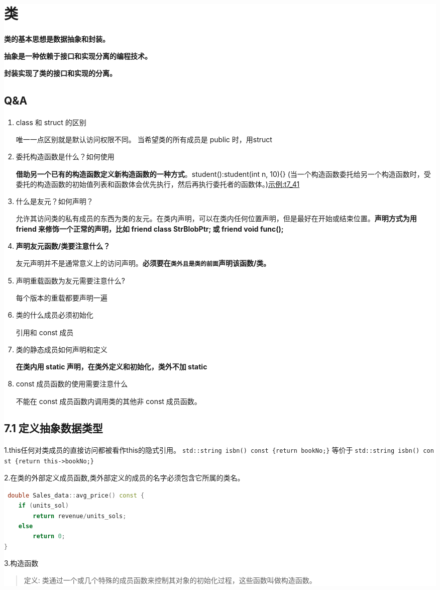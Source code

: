 
# 类
**类的基本思想是数据抽象和封装。**

**抽象是一种依赖于接口和实现分离的编程技术。**

**封装实现了类的接口和实现的分离。**
## Q&A
1. class 和 struct 的区别

   唯一一点区别就是默认访问权限不同。
   当希望类的所有成员是 public 时，用struct
   
2. 委托构造函数是什么？如何使用

   **借助另一个已有的构造函数定义新构造函数的一种方式**。student():student(int n, 10){}
   (当一个构造函数委托给另一个构造函数时，受委托的构造函数的初始值列表和函数体会优先执行，然后再执行委托者的函数体。)[示例:t7_41](#741-委托构造函数重写sales_data)
   
3. 什么是友元？如何声明？

   允许其访问类的私有成员的东西为类的友元。在类内声明，可以在类内任何位置声明，但是最好在开始或结束位置。**声明方式为用 friend 来修饰一个正常的声明，比如 friend class StrBlobPtr; 或 friend void func();**
   
4. **声明友元函数/类要注意什么？**

   友元声明并不是通常意义上的访问声明。**必须要在`类外且是类的前面`声明该函数/类。**
   
5. 声明重载函数为友元需要注意什么?

   每个版本的重载都要声明一遍
   
6. 类的什么成员必须初始化

   引用和 const 成员
   
7. 类的静态成员如何声明和定义

   **在类内用 static 声明，在类外定义和初始化，类外不加 static**
   
8. const 成员函数的使用需要注意什么

   不能在 const 成员函数内调用类的其他非 const 成员函数。

## 7.1 定义抽象数据类型
1.this任何对类成员的直接访问都被看作this的隐式引用。
 `std::string isbn() const {return bookNo;}`
 等价于
 `std::string isbn() const {return this->bookNo;}`

2.在类的外部定义成员函数,类外部定义的成员的名字必须包含它所属的类名。
```cpp
 double Sales_data::avg_price() const {
	if (units_sol)
		return revenue/units_sols;
	else
		return 0;
}
```
3.构造函数
 >定义: 类通过一个或几个特殊的成员函数来控制其对象的初始化过程，这些函数叫做构造函数。
